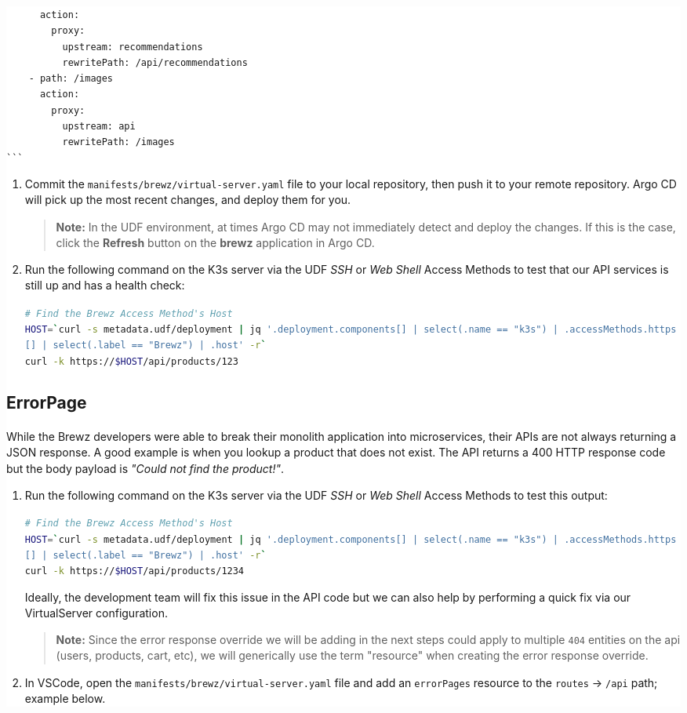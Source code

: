           action:
            proxy:
              upstream: recommendations
              rewritePath: /api/recommendations
        - path: /images
          action:
            proxy:
              upstream: api
              rewritePath: /images
    ```

1. Commit the `manifests/brewz/virtual-server.yaml` file to your local repository, then push it to your remote repository. Argo CD will pick up the most recent changes, and deploy them for you.

    > **Note:** In the UDF environment, at times Argo CD may not immediately detect and deploy the changes. If this is the case, click the **Refresh** button on the **brewz** application in Argo CD.

1. Run the following command on the K3s server via the UDF *SSH* or *Web Shell* Access Methods to test that our API services is still up and has a health check:

    ```bash
    # Find the Brewz Access Method's Host
    HOST=`curl -s metadata.udf/deployment | jq '.deployment.components[] | select(.name == "k3s") | .accessMethods.https[] | select(.label == "Brewz") | .host' -r`
    curl -k https://$HOST/api/products/123
    ```

## ErrorPage

While the Brewz developers were able to break their monolith application into microservices, their APIs are not always returning a JSON response. A good example is when you lookup a product that does not exist. The API returns a 400 HTTP response code but the body payload is *"Could not find the product!"*.

1. Run the following command on the K3s server via the UDF *SSH* or *Web Shell* Access Methods to test this output:

    ```bash
    # Find the Brewz Access Method's Host
    HOST=`curl -s metadata.udf/deployment | jq '.deployment.components[] | select(.name == "k3s") | .accessMethods.https[] | select(.label == "Brewz") | .host' -r`
    curl -k https://$HOST/api/products/1234
    ```

    Ideally, the development team will fix this issue in the API code but we can also help by performing a quick fix via our VirtualServer configuration.

    > **Note:** Since the error response override we will be adding in the next steps could apply to multiple `404` entities on the api (users, products, cart, etc), we will generically use the term "resource" when creating the error response override.

1. In VSCode, open the `manifests/brewz/virtual-server.yaml` file and add an `errorPages` resource to the `routes` -> `/api` path; example below.
